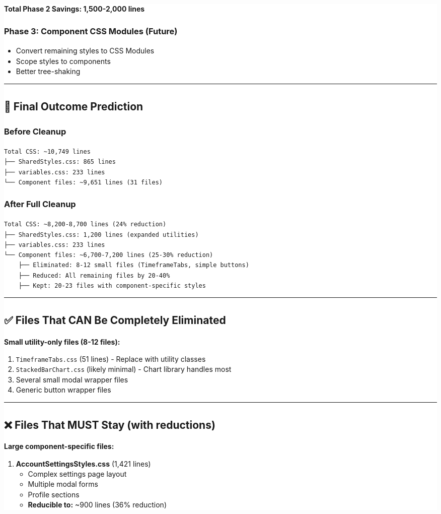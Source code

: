 **Total Phase 2 Savings: 1,500-2,000 lines**

### Phase 3: Component CSS Modules (Future)
- Convert remaining styles to CSS Modules
- Scope styles to components
- Better tree-shaking

---

## 🎯 Final Outcome Prediction

### Before Cleanup
```
Total CSS: ~10,749 lines
├── SharedStyles.css: 865 lines
├── variables.css: 233 lines
└── Component files: ~9,651 lines (31 files)
```

### After Full Cleanup
```
Total CSS: ~8,200-8,700 lines (24% reduction)
├── SharedStyles.css: 1,200 lines (expanded utilities)
├── variables.css: 233 lines
└── Component files: ~6,700-7,200 lines (25-30% reduction)
    ├── Eliminated: 8-12 small files (TimeframeTabs, simple buttons)
    ├── Reduced: All remaining files by 20-40%
    ├── Kept: 20-23 files with component-specific styles
```

---

## ✅ Files That CAN Be Completely Eliminated

**Small utility-only files (8-12 files):**

1. `TimeframeTabs.css` (51 lines) - Replace with utility classes
2. `StackedBarChart.css` (likely minimal) - Chart library handles most
3. Several small modal wrapper files
4. Generic button wrapper files

---

## ❌ Files That MUST Stay (with reductions)

**Large component-specific files:**

1. **AccountSettingsStyles.css** (1,421 lines)
   - Complex settings page layout
   - Multiple modal forms
   - Profile sections
   - **Reducible to:** ~900 lines (36% reduction)
